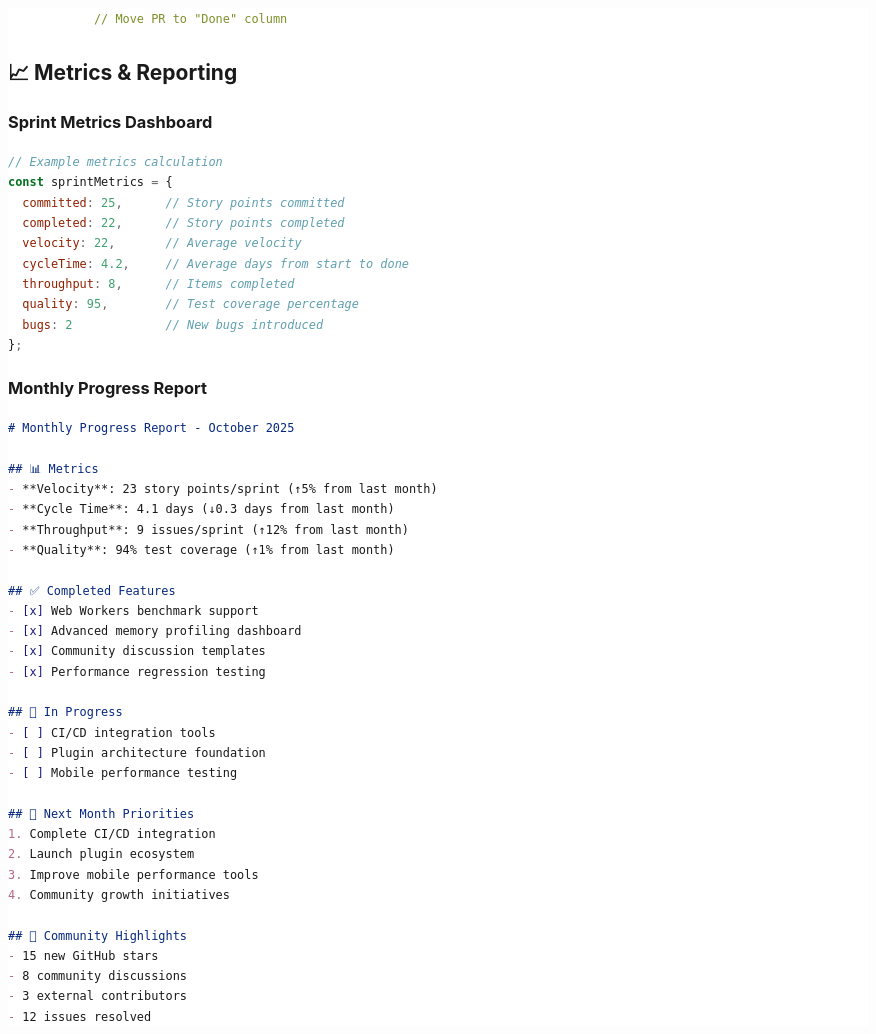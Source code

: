 ```yaml
            // Move PR to "Done" column
```

## 📈 Metrics & Reporting

### Sprint Metrics Dashboard
```javascript
// Example metrics calculation
const sprintMetrics = {
  committed: 25,      // Story points committed
  completed: 22,      // Story points completed
  velocity: 22,       // Average velocity
  cycleTime: 4.2,     // Average days from start to done
  throughput: 8,      // Items completed
  quality: 95,        // Test coverage percentage
  bugs: 2             // New bugs introduced
};
```

### Monthly Progress Report
```markdown
# Monthly Progress Report - October 2025

## 📊 Metrics
- **Velocity**: 23 story points/sprint (↑5% from last month)
- **Cycle Time**: 4.1 days (↓0.3 days from last month)
- **Throughput**: 9 issues/sprint (↑12% from last month)
- **Quality**: 94% test coverage (↑1% from last month)

## ✅ Completed Features
- [x] Web Workers benchmark support
- [x] Advanced memory profiling dashboard
- [x] Community discussion templates
- [x] Performance regression testing

## 🚧 In Progress
- [ ] CI/CD integration tools
- [ ] Plugin architecture foundation
- [ ] Mobile performance testing

## 🎯 Next Month Priorities
1. Complete CI/CD integration
2. Launch plugin ecosystem
3. Improve mobile performance tools
4. Community growth initiatives

## 🤝 Community Highlights
- 15 new GitHub stars
- 8 community discussions
- 3 external contributors
- 12 issues resolved
```
